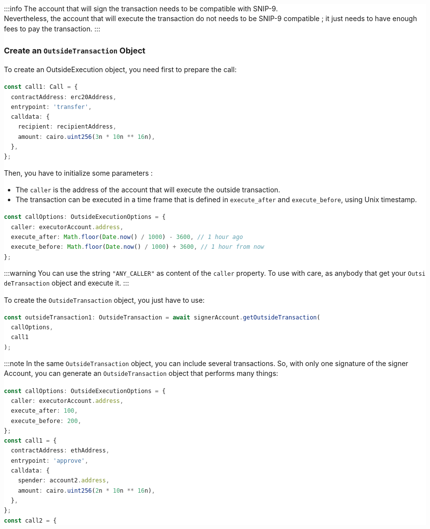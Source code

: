 :::info
The account that will sign the transaction needs to be compatible with SNIP-9.  
Nevertheless, the account that will execute the transaction do not needs to be SNIP-9 compatible ; it just needs to have enough fees to pay the transaction.
:::

### Create an `OutsideTransaction` Object

To create an OutsideExecution object, you need first to prepare the call:

```typescript
const call1: Call = {
  contractAddress: erc20Address,
  entrypoint: 'transfer',
  calldata: {
    recipient: recipientAddress,
    amount: cairo.uint256(3n * 10n ** 16n),
  },
};
```

Then, you have to initialize some parameters :

- The `caller` is the address of the account that will execute the outside transaction.
- The transaction can be executed in a time frame that is defined in `execute_after` and `execute_before`, using Unix timestamp.

```typescript
const callOptions: OutsideExecutionOptions = {
  caller: executorAccount.address,
  execute_after: Math.floor(Date.now() / 1000) - 3600, // 1 hour ago
  execute_before: Math.floor(Date.now() / 1000) + 3600, // 1 hour from now
};
```

:::warning
You can use the string `"ANY_CALLER"` as content of the `caller` property. To use with care, as anybody that get your `OutsideTransaction` object and execute it.
:::

To create the `OutsideTransaction` object, you just have to use:

```typescript
const outsideTransaction1: OutsideTransaction = await signerAccount.getOutsideTransaction(
  callOptions,
  call1
);
```

:::note
In the same `OutsideTransaction` object, you can include several transactions. So, with only one signature of the signer Account, you can generate an `OutsideTransaction` object that performs many things:

```typescript
const callOptions: OutsideExecutionOptions = {
  caller: executorAccount.address,
  execute_after: 100,
  execute_before: 200,
};
const call1 = {
  contractAddress: ethAddress,
  entrypoint: 'approve',
  calldata: {
    spender: account2.address,
    amount: cairo.uint256(2n * 10n ** 16n),
  },
};
const call2 = {
```
